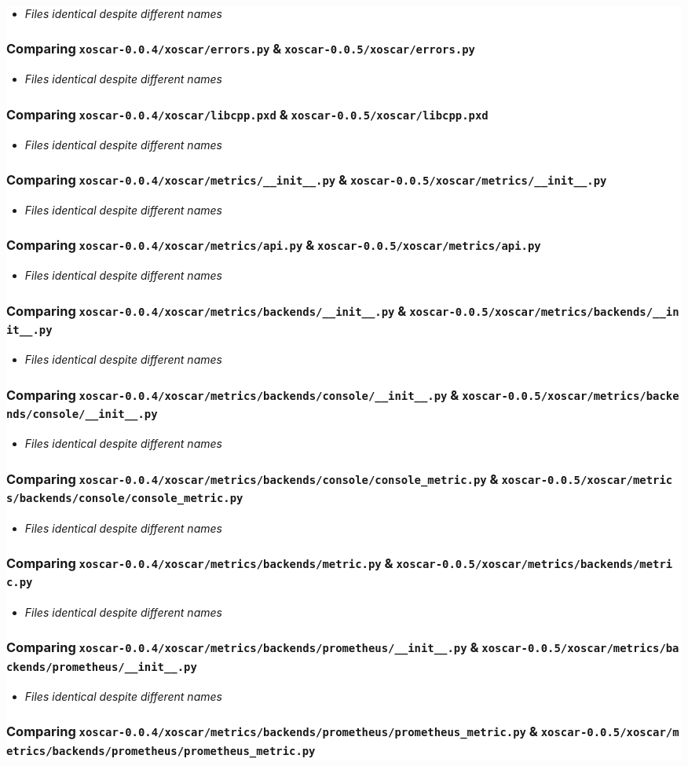  * *Files identical despite different names*

### Comparing `xoscar-0.0.4/xoscar/errors.py` & `xoscar-0.0.5/xoscar/errors.py`

 * *Files identical despite different names*

### Comparing `xoscar-0.0.4/xoscar/libcpp.pxd` & `xoscar-0.0.5/xoscar/libcpp.pxd`

 * *Files identical despite different names*

### Comparing `xoscar-0.0.4/xoscar/metrics/__init__.py` & `xoscar-0.0.5/xoscar/metrics/__init__.py`

 * *Files identical despite different names*

### Comparing `xoscar-0.0.4/xoscar/metrics/api.py` & `xoscar-0.0.5/xoscar/metrics/api.py`

 * *Files identical despite different names*

### Comparing `xoscar-0.0.4/xoscar/metrics/backends/__init__.py` & `xoscar-0.0.5/xoscar/metrics/backends/__init__.py`

 * *Files identical despite different names*

### Comparing `xoscar-0.0.4/xoscar/metrics/backends/console/__init__.py` & `xoscar-0.0.5/xoscar/metrics/backends/console/__init__.py`

 * *Files identical despite different names*

### Comparing `xoscar-0.0.4/xoscar/metrics/backends/console/console_metric.py` & `xoscar-0.0.5/xoscar/metrics/backends/console/console_metric.py`

 * *Files identical despite different names*

### Comparing `xoscar-0.0.4/xoscar/metrics/backends/metric.py` & `xoscar-0.0.5/xoscar/metrics/backends/metric.py`

 * *Files identical despite different names*

### Comparing `xoscar-0.0.4/xoscar/metrics/backends/prometheus/__init__.py` & `xoscar-0.0.5/xoscar/metrics/backends/prometheus/__init__.py`

 * *Files identical despite different names*

### Comparing `xoscar-0.0.4/xoscar/metrics/backends/prometheus/prometheus_metric.py` & `xoscar-0.0.5/xoscar/metrics/backends/prometheus/prometheus_metric.py`
